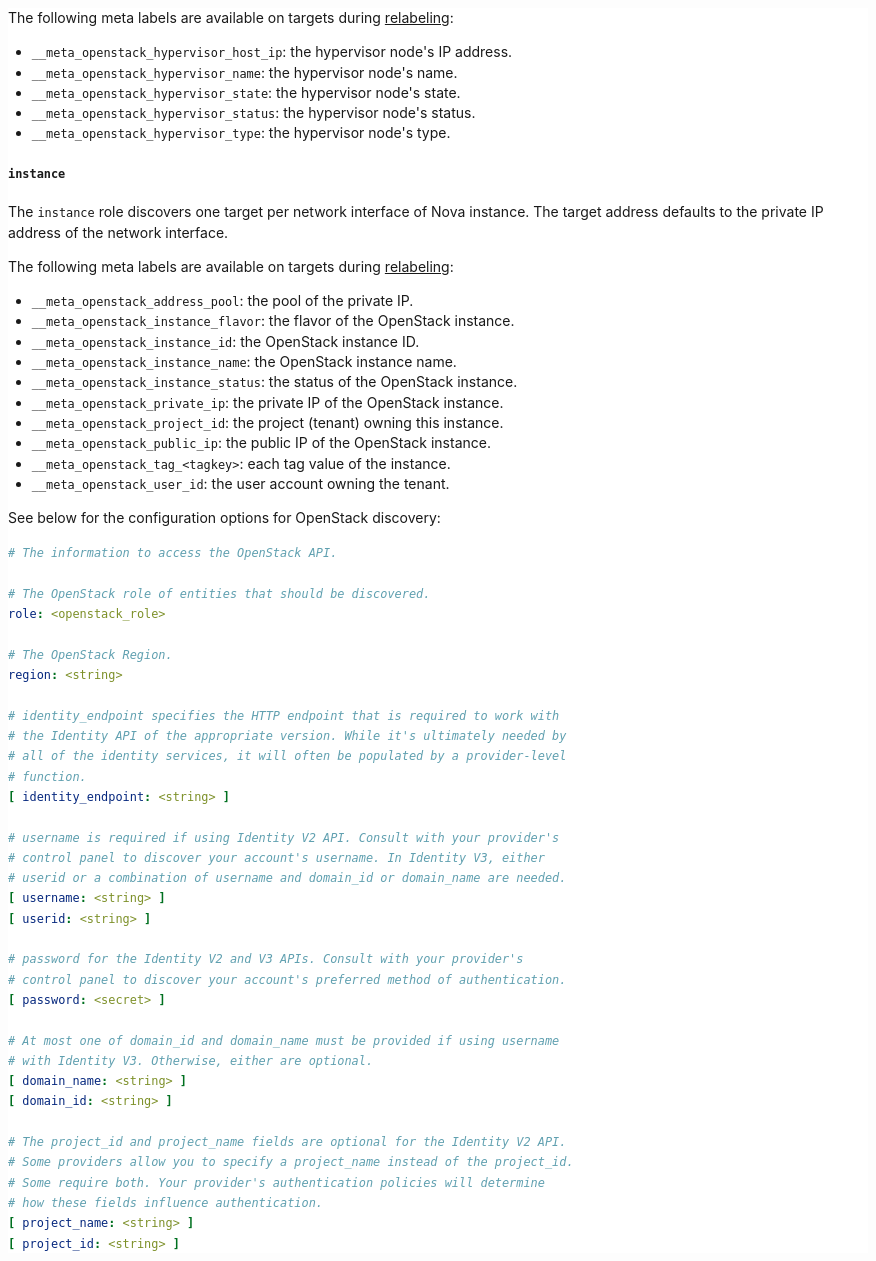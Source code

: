 The following meta labels are available on targets during [relabeling](#relabel_config):

* `__meta_openstack_hypervisor_host_ip`: the hypervisor node's IP address.
* `__meta_openstack_hypervisor_name`: the hypervisor node's name.
* `__meta_openstack_hypervisor_state`: the hypervisor node's state.
* `__meta_openstack_hypervisor_status`: the hypervisor node's status.
* `__meta_openstack_hypervisor_type`: the hypervisor node's type.

#### `instance`

The `instance` role discovers one target per network interface of Nova
instance. The target address defaults to the private IP address of the network
interface.

The following meta labels are available on targets during [relabeling](#relabel_config):

* `__meta_openstack_address_pool`: the pool of the private IP.
* `__meta_openstack_instance_flavor`: the flavor of the OpenStack instance.
* `__meta_openstack_instance_id`: the OpenStack instance ID.
* `__meta_openstack_instance_name`: the OpenStack instance name.
* `__meta_openstack_instance_status`: the status of the OpenStack instance.
* `__meta_openstack_private_ip`: the private IP of the OpenStack instance.
* `__meta_openstack_project_id`: the project (tenant) owning this instance.
* `__meta_openstack_public_ip`: the public IP of the OpenStack instance.
* `__meta_openstack_tag_<tagkey>`: each tag value of the instance.
* `__meta_openstack_user_id`: the user account owning the tenant.

See below for the configuration options for OpenStack discovery:

```yaml
# The information to access the OpenStack API.

# The OpenStack role of entities that should be discovered.
role: <openstack_role>

# The OpenStack Region.
region: <string>

# identity_endpoint specifies the HTTP endpoint that is required to work with
# the Identity API of the appropriate version. While it's ultimately needed by
# all of the identity services, it will often be populated by a provider-level
# function.
[ identity_endpoint: <string> ]

# username is required if using Identity V2 API. Consult with your provider's
# control panel to discover your account's username. In Identity V3, either
# userid or a combination of username and domain_id or domain_name are needed.
[ username: <string> ]
[ userid: <string> ]

# password for the Identity V2 and V3 APIs. Consult with your provider's
# control panel to discover your account's preferred method of authentication.
[ password: <secret> ]

# At most one of domain_id and domain_name must be provided if using username
# with Identity V3. Otherwise, either are optional.
[ domain_name: <string> ]
[ domain_id: <string> ]

# The project_id and project_name fields are optional for the Identity V2 API.
# Some providers allow you to specify a project_name instead of the project_id.
# Some require both. Your provider's authentication policies will determine
# how these fields influence authentication.
[ project_name: <string> ]
[ project_id: <string> ]

```